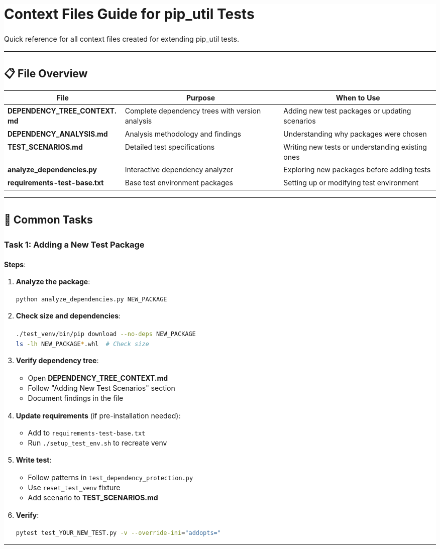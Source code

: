 # Context Files Guide for pip_util Tests

Quick reference for all context files created for extending pip_util tests.

---

## 📋 File Overview

| File | Purpose | When to Use |
|------|---------|-------------|
| **DEPENDENCY_TREE_CONTEXT.md** | Complete dependency trees with version analysis | Adding new test packages or updating scenarios |
| **DEPENDENCY_ANALYSIS.md** | Analysis methodology and findings | Understanding why packages were chosen |
| **TEST_SCENARIOS.md** | Detailed test specifications | Writing new tests or understanding existing ones |
| **analyze_dependencies.py** | Interactive dependency analyzer | Exploring new packages before adding tests |
| **requirements-test-base.txt** | Base test environment packages | Setting up or modifying test environment |

---

## 🎯 Common Tasks

### Task 1: Adding a New Test Package

**Steps**:

1. **Analyze the package**:
   ```bash
   python analyze_dependencies.py NEW_PACKAGE
   ```

2. **Check size and dependencies**:
   ```bash
   ./test_venv/bin/pip download --no-deps NEW_PACKAGE
   ls -lh NEW_PACKAGE*.whl  # Check size
   ```

3. **Verify dependency tree**:
   - Open **DEPENDENCY_TREE_CONTEXT.md**
   - Follow "Adding New Test Scenarios" section
   - Document findings in the file

4. **Update requirements** (if pre-installation needed):
   - Add to `requirements-test-base.txt`
   - Run `./setup_test_env.sh` to recreate venv

5. **Write test**:
   - Follow patterns in `test_dependency_protection.py`
   - Use `reset_test_venv` fixture
   - Add scenario to **TEST_SCENARIOS.md**

6. **Verify**:
   ```bash
   pytest test_YOUR_NEW_TEST.py -v --override-ini="addopts="
   ```

---